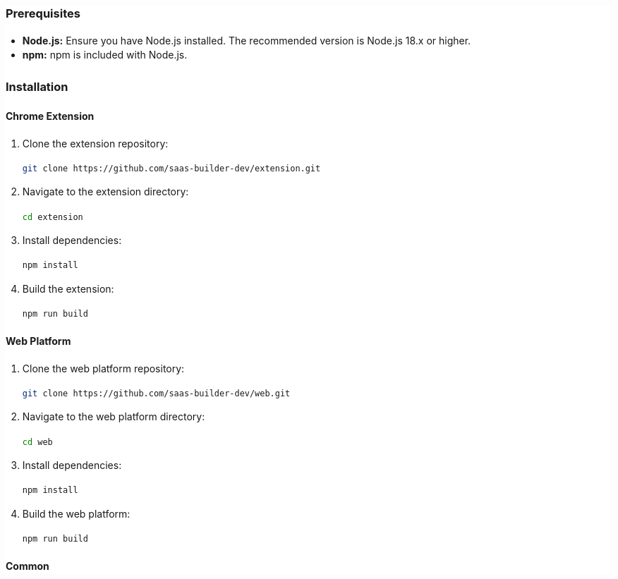 ### Prerequisites

- **Node.js:** Ensure you have Node.js installed. The recommended version is Node.js 18.x or higher.
- **npm:** npm is included with Node.js.

### Installation

#### Chrome Extension

1. Clone the extension repository:

   ```bash
   git clone https://github.com/saas-builder-dev/extension.git
   ```

2. Navigate to the extension directory:

   ```bash
   cd extension
   ```

3. Install dependencies:

   ```bash
   npm install
   ```

4. Build the extension:

   ```bash
   npm run build
   ```

#### Web Platform

1. Clone the web platform repository:

   ```bash
   git clone https://github.com/saas-builder-dev/web.git
   ```

2. Navigate to the web platform directory:

   ```bash
   cd web
   ```

3. Install dependencies:

   ```bash
   npm install
   ```

4. Build the web platform:

   ```bash
   npm run build
   ```

#### Common
